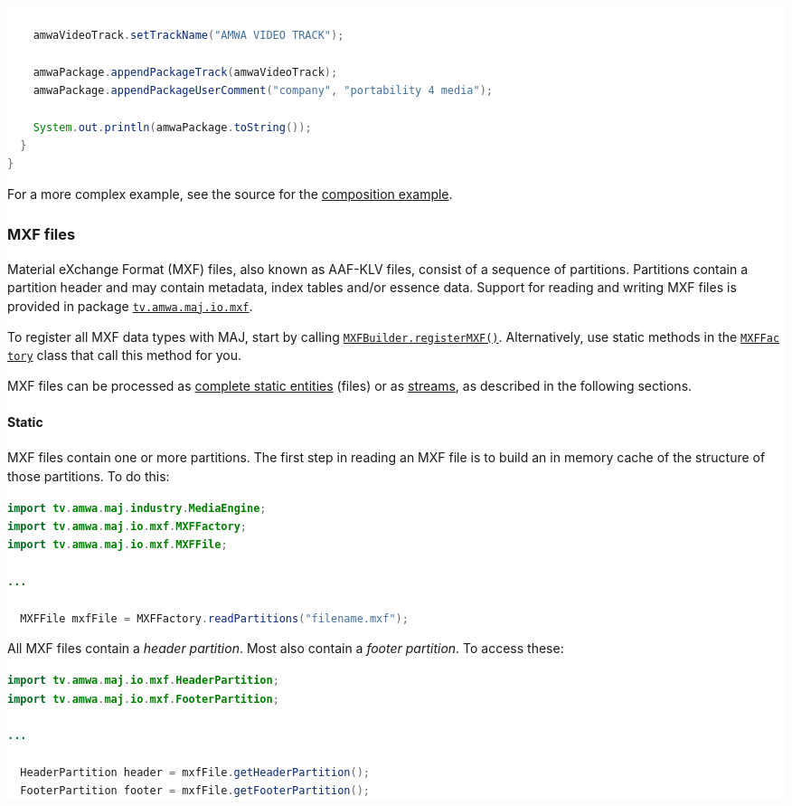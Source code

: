 ```java

    amwaVideoTrack.setTrackName("AMWA VIDEO TRACK");

    amwaPackage.appendPackageTrack(amwaVideoTrack);
    amwaPackage.appendPackageUserComment("company", "portability 4 media");

    System.out.println(amwaPackage.toString());
  }
}
```

For a more complex example, see the source for the [composition example](./src/main/java/tv/amwa/maj/example/CompositionExample.java).

### MXF files

Material eXchange Format (MXF) files, also known as AAF-KLV files, consist of a sequence of partitions. Partitions contain a partition header and may contain metadata, index tables and/or essence data. Support for reading and writing MXF files is provided in package [`tv.amwa.maj.io.mxf`](./src/main/java/tv/amwa/maj/io/mxf).

To register all MXF data types with MAJ, start by calling [`MXFBuilder.registerMXF()`](./src/main/java/tv/amwa/maj/io/mxf/MXFBuilder.java#L101). Alternatively, use static methods in the [`MXFFactory`](./src/main/java/tv/amwa/maj/io/mxf/MXFFactory.java) class that call this method for you.

MXF files can be processed as [complete static entities](#static) (files) or as [streams](#streaming), as described in the following sections.

#### Static

MXF files contain one or more partitions. The first step in reading an MXF file is to build an in memory cache of the structure of those partitions. To do this:

```java
import tv.amwa.maj.industry.MediaEngine;
import tv.amwa.maj.io.mxf.MXFFactory;
import tv.amwa.maj.io.mxf.MXFFile;

...

  MXFFile mxfFile = MXFFactory.readPartitions("filename.mxf");
```

All MXF files contain a *header partition*. Most also contain a *footer partition*. To access these:

```java
import tv.amwa.maj.io.mxf.HeaderPartition;
import tv.amwa.maj.io.mxf.FooterPartition;

...

  HeaderPartition header = mxfFile.getHeaderPartition();
  FooterPartition footer = mxfFile.getFooterPartition();
```
